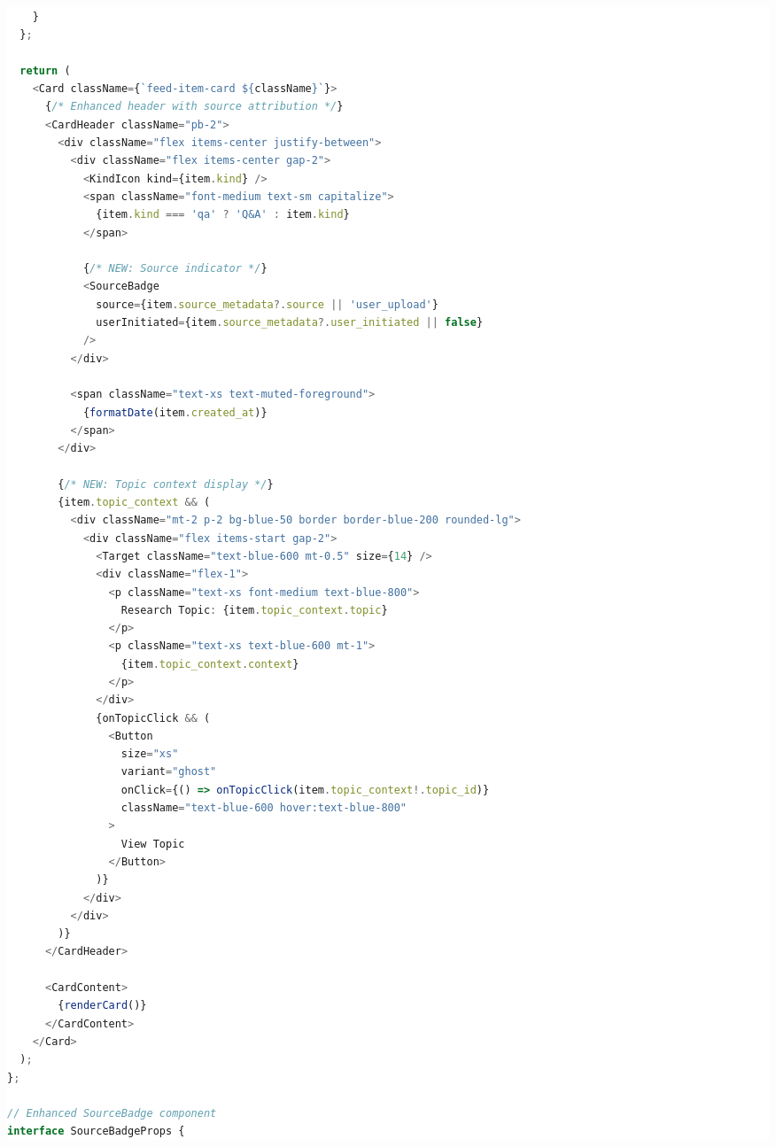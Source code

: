 ```typescript
    }
  };

  return (
    <Card className={`feed-item-card ${className}`}>
      {/* Enhanced header with source attribution */}
      <CardHeader className="pb-2">
        <div className="flex items-center justify-between">
          <div className="flex items-center gap-2">
            <KindIcon kind={item.kind} />
            <span className="font-medium text-sm capitalize">
              {item.kind === 'qa' ? 'Q&A' : item.kind}
            </span>
            
            {/* NEW: Source indicator */}
            <SourceBadge 
              source={item.source_metadata?.source || 'user_upload'}
              userInitiated={item.source_metadata?.user_initiated || false}
            />
          </div>
          
          <span className="text-xs text-muted-foreground">
            {formatDate(item.created_at)}
          </span>
        </div>

        {/* NEW: Topic context display */}
        {item.topic_context && (
          <div className="mt-2 p-2 bg-blue-50 border border-blue-200 rounded-lg">
            <div className="flex items-start gap-2">
              <Target className="text-blue-600 mt-0.5" size={14} />
              <div className="flex-1">
                <p className="text-xs font-medium text-blue-800">
                  Research Topic: {item.topic_context.topic}
                </p>
                <p className="text-xs text-blue-600 mt-1">
                  {item.topic_context.context}
                </p>
              </div>
              {onTopicClick && (
                <Button
                  size="xs"
                  variant="ghost"
                  onClick={() => onTopicClick(item.topic_context!.topic_id)}
                  className="text-blue-600 hover:text-blue-800"
                >
                  View Topic
                </Button>
              )}
            </div>
          </div>
        )}
      </CardHeader>

      <CardContent>
        {renderCard()}
      </CardContent>
    </Card>
  );
};

// Enhanced SourceBadge component
interface SourceBadgeProps {
```